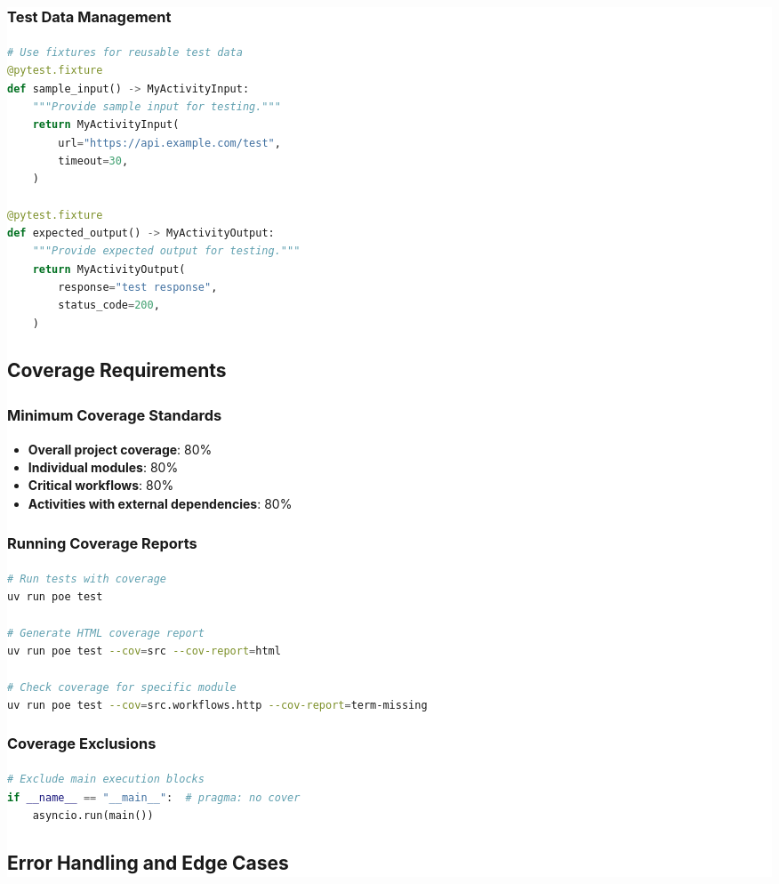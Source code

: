 ### Test Data Management

```python
# Use fixtures for reusable test data
@pytest.fixture
def sample_input() -> MyActivityInput:
    """Provide sample input for testing."""
    return MyActivityInput(
        url="https://api.example.com/test",
        timeout=30,
    )

@pytest.fixture
def expected_output() -> MyActivityOutput:
    """Provide expected output for testing."""
    return MyActivityOutput(
        response="test response",
        status_code=200,
    )
```

## Coverage Requirements

### Minimum Coverage Standards

- **Overall project coverage**: 80%
- **Individual modules**: 80%
- **Critical workflows**: 80%
- **Activities with external dependencies**: 80%

### Running Coverage Reports

```bash
# Run tests with coverage
uv run poe test

# Generate HTML coverage report
uv run poe test --cov=src --cov-report=html

# Check coverage for specific module
uv run poe test --cov=src.workflows.http --cov-report=term-missing
```

### Coverage Exclusions

```python
# Exclude main execution blocks
if __name__ == "__main__":  # pragma: no cover
    asyncio.run(main())
```

## Error Handling and Edge Cases
